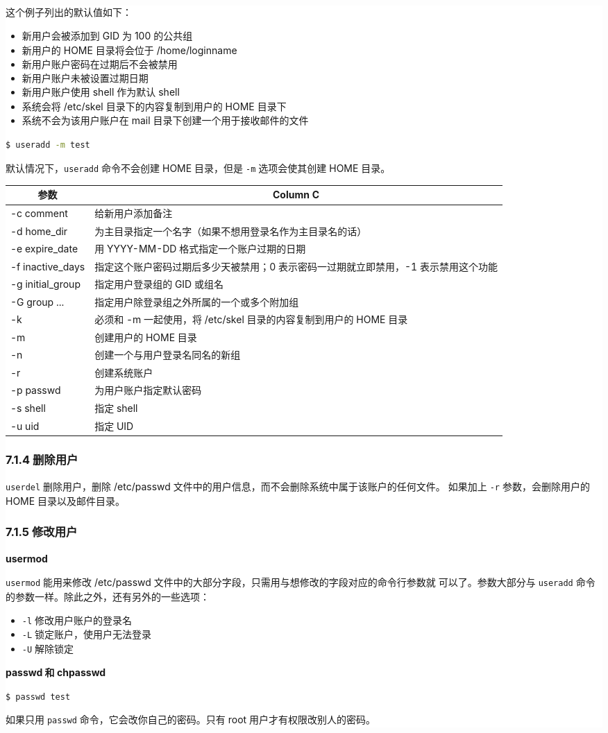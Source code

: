这个例子列出的默认值如下：   

+ 新用户会被添加到 GID 为 100 的公共组
+ 新用户的 HOME 目录将会位于 /home/loginname
+ 新用户账户密码在过期后不会被禁用
+ 新用户账户未被设置过期日期
+ 新用户账户使用 shell 作为默认 shell
+ 系统会将 /etc/skel 目录下的内容复制到用户的 HOME 目录下
+ 系统不会为该用户账户在 mail 目录下创建一个用于接收邮件的文件    

```bash
$ useradd -m test
```   

默认情况下，`useradd` 命令不会创建 HOME 目录，但是 `-m` 选项会使其创建 HOME 目录。   


参数 | Column C
----------|---------
 -c comment | 给新用户添加备注
 -d home_dir | 为主目录指定一个名字（如果不想用登录名作为主目录名的话）
 -e expire_date | 用 YYYY-MM-DD 格式指定一个账户过期的日期
 -f inactive_days | 指定这个账户密码过期后多少天被禁用；0 表示密码一过期就立即禁用，-1 表示禁用这个功能
 -g initial_group | 指定用户登录组的 GID 或组名
 -G group ... | 指定用户除登录组之外所属的一个或多个附加组
 -k | 必须和 -m 一起使用，将 /etc/skel 目录的内容复制到用户的 HOME 目录
 -m | 创建用户的 HOME 目录
 -n | 创建一个与用户登录名同名的新组
 -r | 创建系统账户
 -p passwd | 为用户账户指定默认密码
 -s shell | 指定 shell
 -u uid | 指定 UID

### 7.1.4 删除用户

`userdel` 删除用户，删除 /etc/passwd 文件中的用户信息，而不会删除系统中属于该账户的任何文件。
如果加上 `-r` 参数，会删除用户的 HOME 目录以及邮件目录。    

### 7.1.5 修改用户

**usermod**     

`usermod` 能用来修改 /etc/passwd 文件中的大部分字段，只需用与想修改的字段对应的命令行参数就
可以了。参数大部分与 `useradd` 命令的参数一样。除此之外，还有另外的一些选项：   

+ `-l` 修改用户账户的登录名
+ `-L` 锁定账户，使用户无法登录
+ `-U` 解除锁定

**passwd 和 chpasswd**    

```bash
$ passwd test
```     

如果只用 `passwd` 命令，它会改你自己的密码。只有 root 用户才有权限改别人的密码。    
